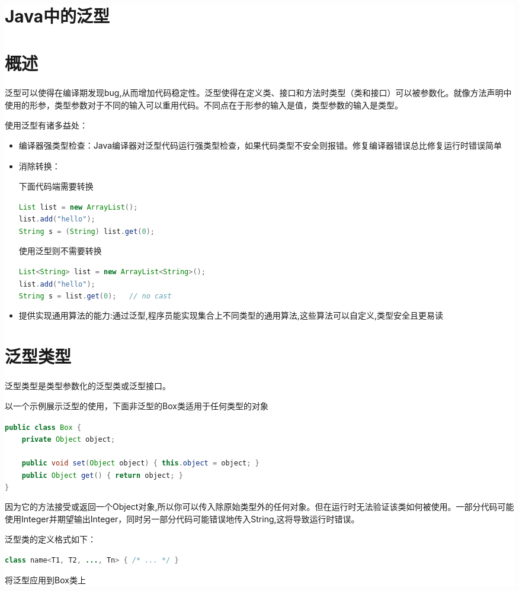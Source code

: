 # Java中的泛型

# 概述

泛型可以使得在编译期发现bug,从而增加代码稳定性。泛型使得在定义类、接口和方法时类型（类和接口）可以被参数化。就像方法声明中使用的形参，类型参数对于不同的输入可以重用代码。不同点在于形参的输入是值，类型参数的输入是类型。

使用泛型有诸多益处：

- 编译器强类型检查：Java编译器对泛型代码运行强类型检查，如果代码类型不安全则报错。修复编译器错误总比修复运行时错误简单

- 消除转换：

  下面代码端需要转换

  ```java
  List list = new ArrayList();
  list.add("hello");
  String s = (String) list.get(0);
  ```

  使用泛型则不需要转换

  ```java
  List<String> list = new ArrayList<String>();
  list.add("hello");
  String s = list.get(0);   // no cast
  ```

- 提供实现通用算法的能力:通过泛型,程序员能实现集合上不同类型的通用算法,这些算法可以自定义,类型安全且更易读

# 泛型类型

泛型类型是类型参数化的泛型类或泛型接口。

以一个示例展示泛型的使用，下面非泛型的Box类适用于任何类型的对象

```java
public class Box {
    private Object object;

    public void set(Object object) { this.object = object; }
    public Object get() { return object; }
}
```

因为它的方法接受或返回一个Object对象,所以你可以传入除原始类型外的任何对象。但在运行时无法验证该类如何被使用。一部分代码可能使用Integer并期望输出Integer，同时另一部分代码可能错误地传入String,这将导致运行时错误。

泛型类的定义格式如下：

```java
class name<T1, T2, ..., Tn> { /* ... */ }
```

将泛型应用到Box类上
